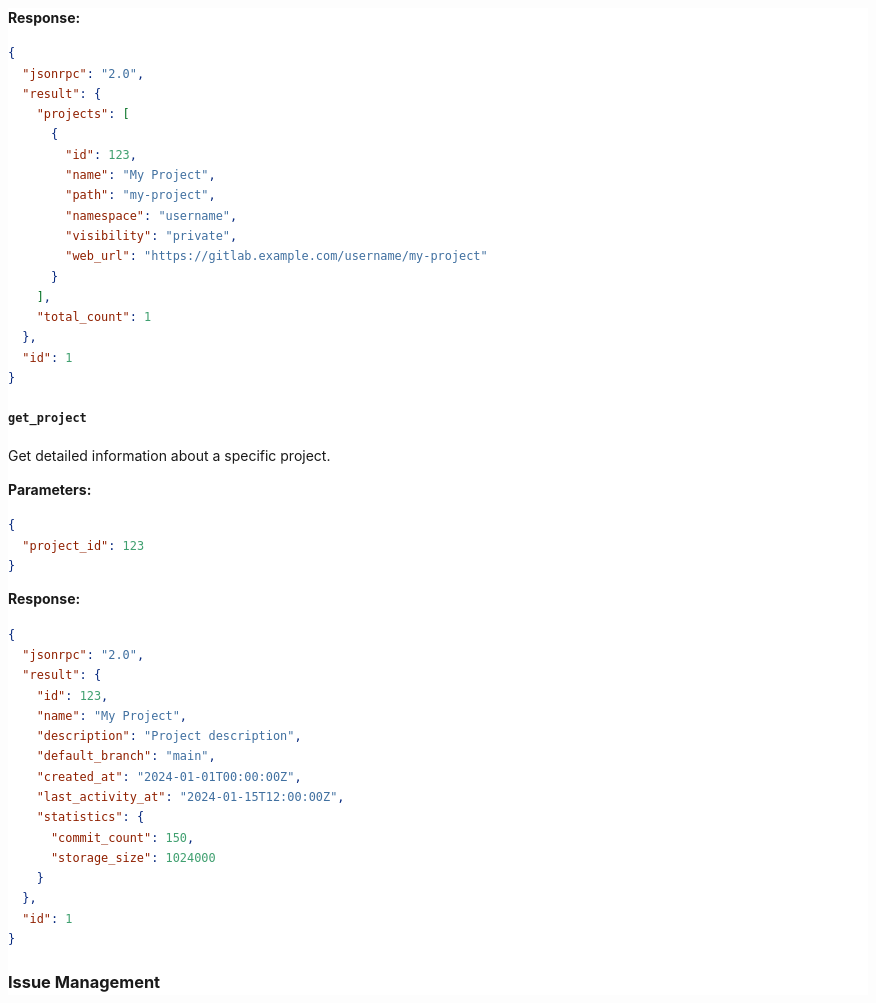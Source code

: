 **Response:**
```json
{
  "jsonrpc": "2.0",
  "result": {
    "projects": [
      {
        "id": 123,
        "name": "My Project",
        "path": "my-project",
        "namespace": "username",
        "visibility": "private",
        "web_url": "https://gitlab.example.com/username/my-project"
      }
    ],
    "total_count": 1
  },
  "id": 1
}
```

#### `get_project`

Get detailed information about a specific project.

**Parameters:**
```json
{
  "project_id": 123
}
```

**Response:**
```json
{
  "jsonrpc": "2.0",
  "result": {
    "id": 123,
    "name": "My Project",
    "description": "Project description",
    "default_branch": "main",
    "created_at": "2024-01-01T00:00:00Z",
    "last_activity_at": "2024-01-15T12:00:00Z",
    "statistics": {
      "commit_count": 150,
      "storage_size": 1024000
    }
  },
  "id": 1
}
```

### Issue Management
